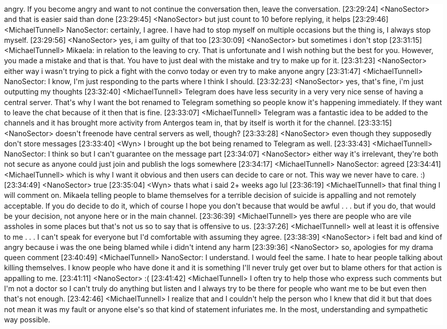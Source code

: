 angry. If you become angry and want to not continue the conversation 
then, leave the conversation.
[23:29:24] &lt;NanoSector&gt; and that is easier said than done
[23:29:45] &lt;NanoSector&gt; but just count to 10 before replying, it helps
[23:29:46] &lt;MichaelTunnell&gt; NanoSector: certainly, I agree. I have had 
to stop myself on multiple occasions but the thing is, I always stop 
myself.
[23:29:56] &lt;NanoSector&gt; yes, i am guilty of that too
[23:30:09] &lt;NanoSector&gt; but sometimes i don't stop
[23:31:15] &lt;MichaelTunnell&gt; Mikaela: in relation to the leaving to cry. 
That is unfortunate and I wish nothing but the best for you. However, 
you made a mistake and that is that. You have to just deal with the 
mistake and try to make up for it.
[23:31:23] &lt;NanoSector&gt; either way i wasn't trying to pick a fight with 
the convo today or even try to make anyone angry
[23:31:47] &lt;MichaelTunnell&gt; NanoSector: I know, I'm just responding to 
the parts where I think I should.
[23:32:23] &lt;NanoSector&gt; yes, that's fine, i'm just outputting my 
thoughts
[23:32:40] &lt;MichaelTunnell&gt; Telegram does have less security in a very 
very nice sense of having a central server. That's why I want the bot 
renamed to Telegram something so people know it's happening immediately. 
If they want to leave the chat because of it then that is fine.
[23:33:07] &lt;MichaelTunnell&gt; Telegram was a fantastic idea to be added to 
the channels and it has brought more activity from Antergos team in, 
that by itself is worth it for the channel.
[23:33:15] &lt;NanoSector&gt; doesn't freenode have central servers as well, 
though?
[23:33:28] &lt;NanoSector&gt; even though they supposedly don't store messages
[23:33:40] &lt;Wyn&gt; I brought up the bot being renamed to Telegram as well.
[23:33:43] &lt;MichaelTunnell&gt; NanoSector: I think so but I can't guarantee 
on the message part
[23:34:07] &lt;NanoSector&gt; either way it's irrelevant, they're both not 
secure as anyone could just join and publish the logs somewhere
[23:34:17] &lt;MichaelTunnell&gt; NanoSector: agreed
[23:34:41] &lt;MichaelTunnell&gt; which is why I want it obvious and then 
users can decide to care or not. This way we never have to care. :)
[23:34:49] &lt;NanoSector&gt; true
[23:35:04] &lt;Wyn&gt; thats what i said 2+ weeks ago lul
[23:36:19] &lt;MichaelTunnell&gt; that final thing I will comment on. Mikaela 
telling people to blame themselves for a terrible decision of suicide is 
appalling and not remotely acceptable. If you do decide to do it, which 
of course I hope you don't because that would be awful . . . but if you 
do, that would be your decision, not anyone here or in the main channel.
[23:36:39] &lt;MichaelTunnell&gt; yes there are people who are vile assholes 
in some places but that's not us so to say that is offensive to us.
[23:37:26] &lt;MichaelTunnell&gt; well at least it is offensive to me . . . I 
can't speak for everyone but I'd comfortable with assuming they agree.
[23:38:39] &lt;NanoSector&gt; i felt bad and kind of angry because i was the 
one being blamed while i didn't intend any harm
[23:39:36] &lt;NanoSector&gt; so, apologies for my drama queen comment
[23:40:49] &lt;MichaelTunnell&gt; NanoSector: I understand. I would feel the 
same. I hate to hear people talking about killing themselves. I know 
people who have done it and it is something I'll never truly get over 
but to blame others for that action is appalling to me.
[23:41:11] &lt;NanoSector&gt; :(
[23:41:42] &lt;MichaelTunnell&gt; I often try to help those who express such 
comments but I'm not a doctor so I can't truly do anything but listen 
and I always try to be there for people who want me to be but even then 
that's not enough.
[23:42:46] &lt;MichaelTunnell&gt; I realize that and I couldn't help the 
person who I knew that did it but that does not mean it was my fault or 
anyone else's so that kind of statement infuriates me. In the most, 
understanding and sympathetic way possible.